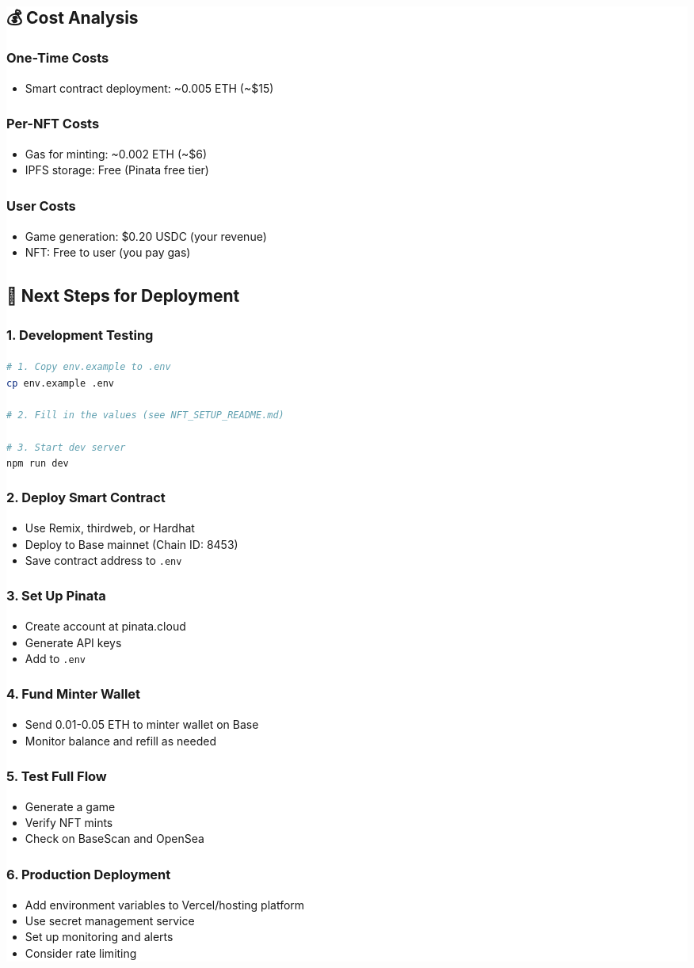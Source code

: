 ## 💰 Cost Analysis

### One-Time Costs
- Smart contract deployment: ~0.005 ETH (~$15)

### Per-NFT Costs
- Gas for minting: ~0.002 ETH (~$6)
- IPFS storage: Free (Pinata free tier)

### User Costs
- Game generation: $0.20 USDC (your revenue)
- NFT: Free to user (you pay gas)

## 🎯 Next Steps for Deployment

### 1. Development Testing
```bash
# 1. Copy env.example to .env
cp env.example .env

# 2. Fill in the values (see NFT_SETUP_README.md)

# 3. Start dev server
npm run dev
```

### 2. Deploy Smart Contract
- Use Remix, thirdweb, or Hardhat
- Deploy to Base mainnet (Chain ID: 8453)
- Save contract address to `.env`

### 3. Set Up Pinata
- Create account at pinata.cloud
- Generate API keys
- Add to `.env`

### 4. Fund Minter Wallet
- Send 0.01-0.05 ETH to minter wallet on Base
- Monitor balance and refill as needed

### 5. Test Full Flow
- Generate a game
- Verify NFT mints
- Check on BaseScan and OpenSea

### 6. Production Deployment
- Add environment variables to Vercel/hosting platform
- Use secret management service
- Set up monitoring and alerts
- Consider rate limiting
